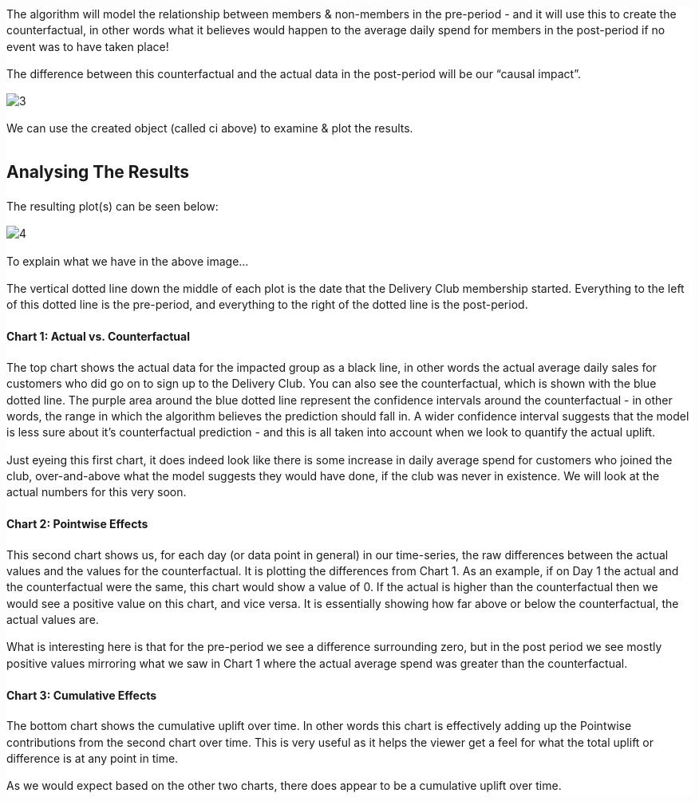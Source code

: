 The algorithm will model the relationship between members & non-members in the pre-period - and it will use this to create the counterfactual, in other words what it believes would happen to the average daily spend for members in the post-period if no event was to have taken place!

The difference between this counterfactual and the actual data in the post-period will be our “causal impact”.

![3](https://user-images.githubusercontent.com/100878908/190928091-cfaf9a2a-5923-41c0-87d3-2710cdc1b9f3.png)

We can use the created object (called ci above) to examine & plot the results.

## Analysing The Results

The resulting plot(s) can be seen below:

![4](https://user-images.githubusercontent.com/100878908/190928095-e9cdc21c-6074-4638-8322-19328a50c9c4.png)

To explain what we have in the above image…

The vertical dotted line down the middle of each plot is the date that the Delivery Club membership started. Everything to the left of this dotted line is the pre-period, and everything to the right of the dotted line is the post-period.

#### Chart 1: Actual vs. Counterfactual
The top chart shows the actual data for the impacted group as a black line, in other words the actual average daily sales for customers who did go on to sign up to the Delivery Club. You can also see the counterfactual, which is shown with the blue dotted line. The purple area around the blue dotted line represent the confidence intervals around the counterfactual - in other words, the range in which the algorithm believes the prediction should fall in. A wider confidence interval suggests that the model is less sure about it’s counterfactual prediction - and this is all taken into account when we look to quantify the actual uplift.

Just eyeing this first chart, it does indeed look like there is some increase in daily average spend for customers who joined the club, over-and-above what the model suggests they would have done, if the club was never in existence. We will look at the actual numbers for this very soon.

#### Chart 2: Pointwise Effects
This second chart shows us, for each day (or data point in general) in our time-series, the raw differences between the actual values and the values for the counterfactual. It is plotting the differences from Chart 1. As an example, if on Day 1 the actual and the counterfactual were the same, this chart would show a value of 0. If the actual is higher than the counterfactual then we would see a positive value on this chart, and vice versa. It is essentially showing how far above or below the counterfactual, the actual values are.

What is interesting here is that for the pre-period we see a difference surrounding zero, but in the post period we see mostly positive values mirroring what we saw in Chart 1 where the actual average spend was greater than the counterfactual.

#### Chart 3: Cumulative Effects
The bottom chart shows the cumulative uplift over time. In other words this chart is effectively adding up the Pointwise contributions from the second chart over time. This is very useful as it helps the viewer get a feel for what the total uplift or difference is at any point in time.

As we would expect based on the other two charts, there does appear to be a cumulative uplift over time.
